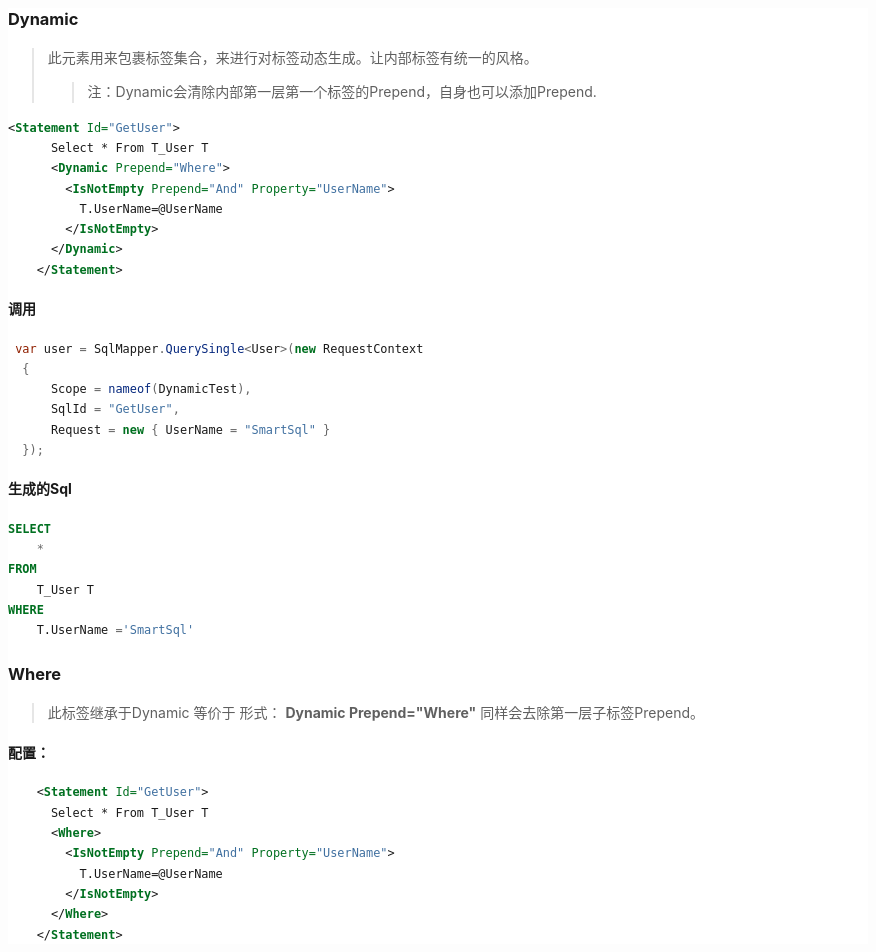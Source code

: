 ### Dynamic

> 此元素用来包裹标签集合，来进行对标签动态生成。让内部标签有统一的风格。
>> 注：Dynamic会清除内部第一层第一个标签的Prepend，自身也可以添加Prepend.

``` xml
<Statement Id="GetUser">
      Select * From T_User T
      <Dynamic Prepend="Where">
        <IsNotEmpty Prepend="And" Property="UserName">
          T.UserName=@UserName
        </IsNotEmpty>
      </Dynamic>
    </Statement>
```

#### 调用

``` csharp
 var user = SqlMapper.QuerySingle<User>(new RequestContext
  {
      Scope = nameof(DynamicTest),
      SqlId = "GetUser",
      Request = new { UserName = "SmartSql" }
  });
```

#### 生成的Sql

``` sql
SELECT
	* 
FROM
	T_User T 
WHERE
	T.UserName ='SmartSql'
```

### Where 

> 此标签继承于Dynamic 等价于 形式： **Dynamic Prepend="Where"** 同样会去除第一层子标签Prepend。

#### 配置：

``` xml
    <Statement Id="GetUser">
      Select * From T_User T
      <Where>
        <IsNotEmpty Prepend="And" Property="UserName">
          T.UserName=@UserName
        </IsNotEmpty>
      </Where>
    </Statement>

```
